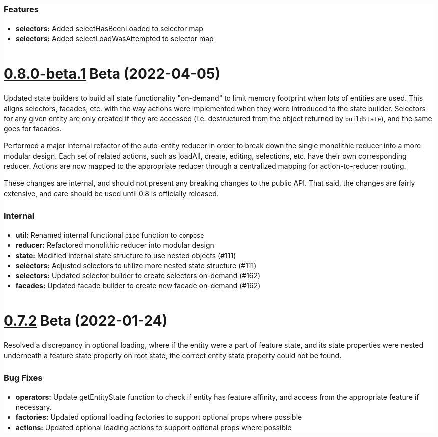 ### Features

- **selectors:** Added selectHasBeenLoaded to selector map
- **selectors:** Added selectLoadWasAttempted to selector map


<a name="0.8.0-beta.1"></a>

# [0.8.0-beta.1](https://github.com/briebug/ngrx-auto-entity/compare/0.7.2...0.8.1-beta.1) Beta (2022-04-05)

Updated state builders to build all state functionality "on-demand" to limit memory footprint when
lots of entities are used. This aligns selectors, facades, etc. with the way actions were implemented
when they were introduced to the state builder. Selectors for any given entity are only created
if they are accessed (i.e. destructured from the object returned by `buildState`), and the same goes
for facades. 

Performed a major internal refactor of the auto-entity reducer in order to break down the single monolithic
reducer into a more modular design. Each set of related actions, such as loadAll, create, editing, selections,
etc. have their own corresponding reducer. Actions are now mapped to the appropriate reducer through a 
centralized mapping for action-to-reducer routing.

These changes are internal, and should not present any breaking changes to the public API. That said,
the changes are fairly extensive, and care should be used until 0.8 is officially released. 

### Internal

- **util:** Renamed internal functional `pipe` function to `compose`
- **reducer:** Refactored monolithic reducer into modular design
- **state:** Modified internal state structure to use nested objects (#111) 
- **selectors:** Adjusted selectors to utilize more nested state structure (#111)
- **selectors:** Updated selector builder to create selectors on-demand (#162)
- **facades:** Updated facade builder to create new facade on-demand (#162)


<a name="0.7.2"></a>

# [0.7.2](https://github.com/briebug/ngrx-auto-entity/compare/0.7.1...0.7.2) Beta (2022-01-24)

Resolved a discrepancy in optional loading, where if the entity were a part of feature state, 
and its state properties were nested underneath a feature state property on root state, the
correct entity state property could not be found. 

### Bug Fixes

- **operators:** Update getEntityState function to check if entity has feature affinity, and access from the appropriate feature if necessary.
- **factories:** Updated optional loading factories to support optional props where possible
- **actions:** Updated optional loading actions to support optional props where possible
